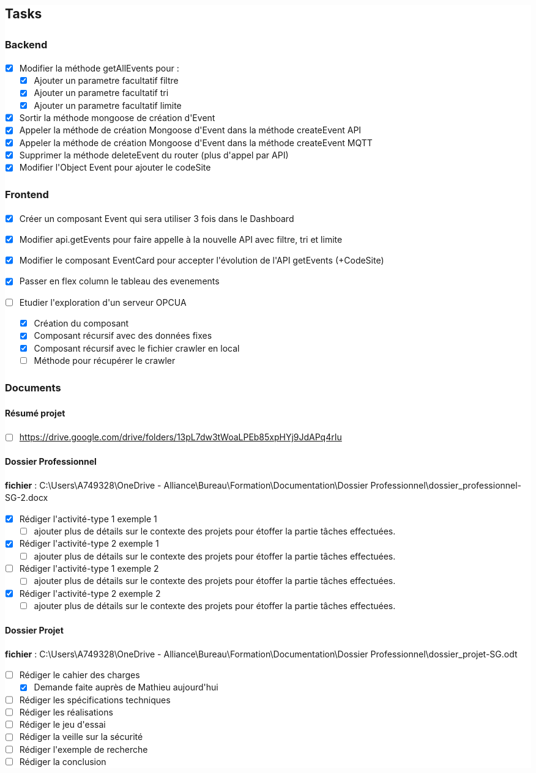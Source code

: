 ## Tasks

### Backend

- [x] Modifier la méthode getAllEvents pour :
  - [x] Ajouter un parametre facultatif filtre
  - [x] Ajouter un parametre facultatif tri
  - [x] Ajouter un parametre facultatif limite
- [x] Sortir la méthode mongoose de création d'Event
- [x] Appeler la méthode de création Mongoose d'Event dans la méthode createEvent API
- [x] Appeler la méthode de création Mongoose d'Event dans la méthode createEvent MQTT
- [x] Supprimer la méthode deleteEvent du router (plus d'appel par API)
- [x] Modifier l'Object Event pour ajouter le codeSite

### Frontend

- [x] Créer un composant Event qui sera utiliser 3 fois dans le Dashboard
- [x] Modifier api.getEvents pour faire appelle à la nouvelle API avec filtre, tri et limite
- [x] Modifier le composant EventCard pour accepter l'évolution de l'API getEvents (+CodeSite)
- [x] Passer en flex column le tableau des evenements

- [ ] Etudier l'exploration d'un serveur OPCUA
  - [x] Création du composant
  - [x] Composant récursif avec des données fixes
  - [x] Composant récursif avec le fichier crawler en local
  - [ ] Méthode pour récupérer le crawler

### Documents

#### Résumé projet

- [ ] <https://drive.google.com/drive/folders/13pL7dw3tWoaLPEb85xpHYj9JdAPq4rIu>

#### Dossier Professionnel

  **fichier** : C:\Users\A749328\OneDrive - Alliance\Bureau\Formation\Documentation\Dossier Professionnel\dossier_professionnel-SG-2.docx

- [x] Rédiger l'activité-type 1 exemple 1
  - [ ] ajouter plus de détails sur le contexte des projets pour étoffer la partie tâches effectuées.
- [x] Rédiger l'activité-type 2 exemple 1
  - [ ] ajouter plus de détails sur le contexte des projets pour étoffer la partie tâches effectuées.
- [ ] Rédiger l'activité-type 1 exemple 2
  - [ ] ajouter plus de détails sur le contexte des projets pour étoffer la partie tâches effectuées.
- [x] Rédiger l'activité-type 2 exemple 2
  - [ ] ajouter plus de détails sur le contexte des projets pour étoffer la partie tâches effectuées.

#### Dossier Projet

  **fichier** : C:\Users\A749328\OneDrive - Alliance\Bureau\Formation\Documentation\Dossier Professionnel\dossier_projet-SG.odt

- [ ] Rédiger le cahier des charges
  - [x] Demande faite auprès de Mathieu aujourd'hui
- [ ] Rédiger les spécifications techniques
- [ ] Rédiger les réalisations
- [ ] Rédiger le jeu d'essai
- [ ] Rédiger la veille sur la sécurité
- [ ] Rédiger l'exemple de recherche
- [ ] Rédiger la conclusion
